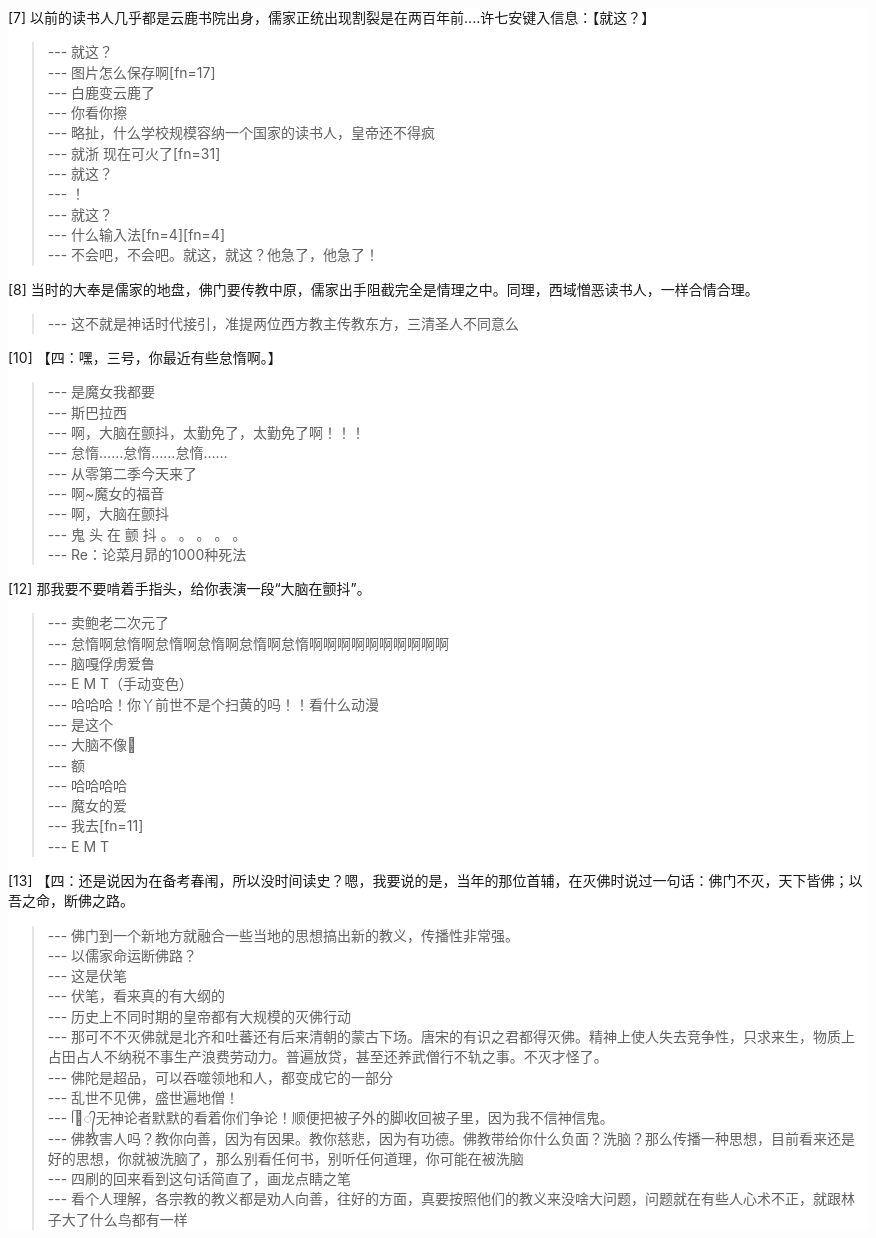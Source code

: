 [7] 以前的读书人几乎都是云鹿书院出身，儒家正统出现割裂是在两百年前....许七安键入信息：【就这？】
>--- 就这？<br>
>--- 图片怎么保存啊[fn=17]<br>
>--- 白鹿变云鹿了<br>
>--- 你看你擦<br>
>--- 略扯，什么学校规模容纳一个国家的读书人，皇帝还不得疯<br>
>--- 就浙  现在可火了[fn=31]<br>
>--- 就这？<br>
>--- ！<br>
>--- 就这？<br>
>--- 什么输入法[fn=4][fn=4]<br>
>--- 不会吧，不会吧。就这，就这？他急了，他急了！<br>

[8] 当时的大奉是儒家的地盘，佛门要传教中原，儒家出手阻截完全是情理之中。同理，西域憎恶读书人，一样合情合理。
>--- 这不就是神话时代接引，准提两位西方教主传教东方，三清圣人不同意么<br>

[10] 【四：嘿，三号，你最近有些怠惰啊。】
>--- 是魔女我都要<br>
>--- 斯巴拉西<br>
>--- 啊，大脑在颤抖，太勤免了，太勤免了啊！！！<br>
>--- 怠惰……怠惰……怠惰……<br>
>--- 从零第二季今天来了<br>
>--- 啊~魔女的福音<br>
>--- 啊，大脑在颤抖<br>
>--- 鬼 头 在 颤 抖 。 。 。 。 。<br>
>--- Re：论菜月昴的1000种死法<br>

[12] 那我要不要啃着手指头，给你表演一段“大脑在颤抖”。
>--- 卖鲍老二次元了<br>
>--- 怠惰啊怠惰啊怠惰啊怠惰啊怠惰啊怠惰啊啊啊啊啊啊啊啊啊啊<br>
>--- 脑嘎俘虏爱鲁<br>
>--- E M T（手动变色）<br>
>--- 哈哈哈！你丫前世不是个扫黄的吗！！看什么动漫<br>
>--- 是这个<br>
>--- 大脑不像🧠<br>
>--- 额<br>
>--- 哈哈哈哈<br>
>--- 魔女的爱<br>
>--- 我去[fn=11]<br>
>--- E M T<br>

[13] 【四：还是说因为在备考春闱，所以没时间读史？嗯，我要说的是，当年的那位首辅，在灭佛时说过一句话：佛门不灭，天下皆佛；以吾之命，断佛之路。
>--- 佛门到一个新地方就融合一些当地的思想搞出新的教义，传播性非常强。<br>
>--- 以儒家命运断佛路？<br>
>--- 这是伏笔<br>
>--- 伏笔，看来真的有大纲的<br>
>--- 历史上不同时期的皇帝都有大规模的灭佛行动<br>
>--- 那可不不灭佛就是北齐和吐蕃还有后来清朝的蒙古下场。唐宋的有识之君都得灭佛。精神上使人失去竞争性，只求来生，物质上占田占人不纳税不事生产浪费劳动力。普遍放贷，甚至还养武僧行不轨之事。不灭才怪了。<br>
>--- 佛陀是超品，可以吞噬领地和人，都变成它的一部分<br>
>--- 乱世不见佛，盛世遍地僧！<br>
>--- ᥬ🌝᭄无神论者默默的看着你们争论！顺便把被子外的脚收回被子里，因为我不信神信鬼。<br>
>--- 佛教害人吗？教你向善，因为有因果。教你慈悲，因为有功德。佛教带给你什么负面？洗脑？那么传播一种思想，目前看来还是好的思想，你就被洗脑了，那么别看任何书，别听任何道理，你可能在被洗脑<br>
>--- 四刷的回来看到这句话简直了，画龙点睛之笔<br>
>--- 看个人理解，各宗教的教义都是劝人向善，往好的方面，真要按照他们的教义来没啥大问题，问题就在有些人心术不正，就跟林子大了什么鸟都有一样<br>
